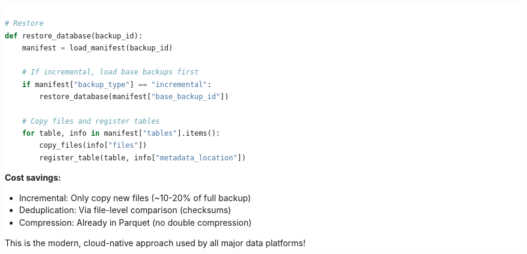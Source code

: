 ```python

# Restore
def restore_database(backup_id):
    manifest = load_manifest(backup_id)

    # If incremental, load base backups first
    if manifest["backup_type"] == "incremental":
        restore_database(manifest["base_backup_id"])

    # Copy files and register tables
    for table, info in manifest["tables"].items():
        copy_files(info["files"])
        register_table(table, info["metadata_location"])
```

**Cost savings:**
- Incremental: Only copy new files (~10-20% of full backup)
- Deduplication: Via file-level comparison (checksums)
- Compression: Already in Parquet (no double compression)

This is the modern, cloud-native approach used by all major data platforms!
